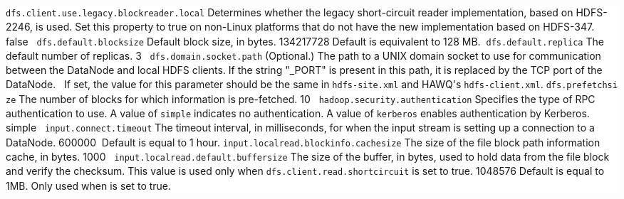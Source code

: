 <td><code class="ph codeph">dfs.client.use.legacy.blockreader.local</code></td>
<td>Determines whether the legacy short-circuit reader implementation, based on HDFS-2246, is used. Set this property to true on non-Linux platforms that do not have the new implementation based on HDFS-347.</td>
<td>false</td>
<td> </td>
</tr>
<tr class="odd">
<td><code class="ph codeph">dfs.default.blocksize</code></td>
<td>Default block size, in bytes.</td>
<td>134217728</td>
<td>Default is equivalent to 128 MB. </td>
</tr>
<tr class="even">
<td><code class="ph codeph">dfs.default.replica</code></td>
<td>The default number of replicas.</td>
<td>3</td>
<td> </td>
</tr>
<tr class="odd">
<td><code class="ph codeph">dfs.domain.socket.path</code></td>
<td>(Optional.) The path to a UNIX domain socket to use for communication between the DataNode and local HDFS clients. If the string &quot;_PORT&quot; is present in this path, it is replaced by the TCP port of the DataNode.</td>
<td> </td>
<td>If set, the value for this parameter should be the same in <code class="ph codeph">hdfs-site.xml</code> and HAWQ's <code class="ph codeph">hdfs-client.xml</code>.</td>
</tr>
<tr class="even">
<td><code class="ph codeph">dfs.prefetchsize</code></td>
<td>The number of blocks for which information is pre-fetched.</td>
<td>10</td>
<td> </td>
</tr>
<tr class="odd">
<td><code class="ph codeph">hadoop.security.authentication</code></td>
<td>Specifies the type of RPC authentication to use. A value of <code class="ph codeph">simple</code> indicates no authentication. A value of <code class="ph codeph">kerberos</code> enables authentication by Kerberos.</td>
<td>simple</td>
<td> </td>
</tr>
<tr class="even">
<td><code class="ph codeph">input.connect.timeout</code></td>
<td>The timeout interval, in milliseconds, for when the input stream is setting up a connection to a DataNode.</td>
<td>600000</td>
<td> Default is equal to 1 hour.</td>
</tr>
<tr class="odd">
<td><code class="ph codeph">input.localread.blockinfo.cachesize</code></td>
<td>The size of the file block path information cache, in bytes.</td>
<td>1000</td>
<td> </td>
</tr>
<tr class="even">
<td><code class="ph codeph">input.localread.default.buffersize</code></td>
<td>The size of the buffer, in bytes, used to hold data from the file block and verify the checksum. This value is used only when <code class="ph codeph">dfs.client.read.shortcircuit</code> is set to true.</td>
<td>1048576</td>
<td>Default is equal to 1MB. Only used when is set to true.